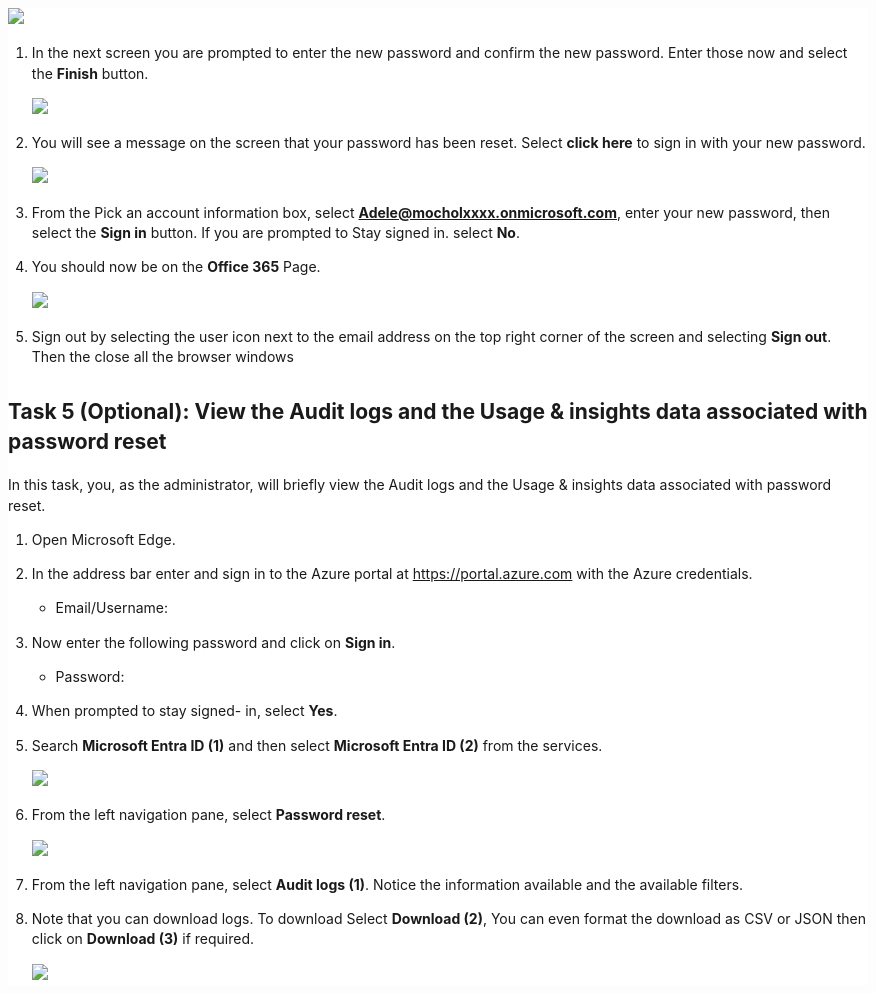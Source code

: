    ![](../Images/forget-pass-1.png)

1. In the next screen you are prompted to enter the new password and confirm the new password.  Enter those now and select the **Finish** button.

   ![](../Images/forget-pass-2.png)

1. You will see a message on the screen that your password has been reset.  Select **click here** to sign in with your new password.

   ![](../Images/Forget-pass-3.png)

1. From the Pick an account information box, select **Adele@mocholxxxx.onmicrosoft.com**, enter your new password, then select the **Sign in** button. If you are prompted to Stay signed in. select **No**.

1. You should now be on the **Office 365** Page.

   ![](../Images/MS365.png)

1. Sign out by selecting the user icon next to the email address on the top right corner of the screen and selecting **Sign out**. Then the close all the browser windows

## Task 5 (Optional):  View the Audit logs and the Usage & insights data associated with password reset

In this task, you, as the administrator, will briefly view the Audit logs and the Usage & insights data associated with password reset.

1. Open Microsoft Edge.

1. In the address bar enter and sign in to the Azure portal at https://portal.azure.com with the Azure credentials.

     * Email/Username: <inject key="AzureAdUserEmail"></inject>

1. Now enter the following password and click on **Sign in**.
  
     * Password: <inject key="AzureAdUserPassword"></inject>
  
1. When prompted to stay signed- in, select **Yes**. 

1. Search **Microsoft Entra ID (1)** and then select **Microsoft Entra ID (2)** from the services.

   ![](../Images/lab08-sc300-3.png)

1. From the left navigation pane, select **Password reset**.

   ![](../Images/select-password-reset.png)

1. From the left navigation pane, select **Audit logs (1)**.  Notice the information available and the available filters. 

1. Note that you can download logs. To download Select **Download (2)**, You can even format the download as CSV or JSON then click on **Download (3)** if required.

   ![](../Images/audit-download1.png)
